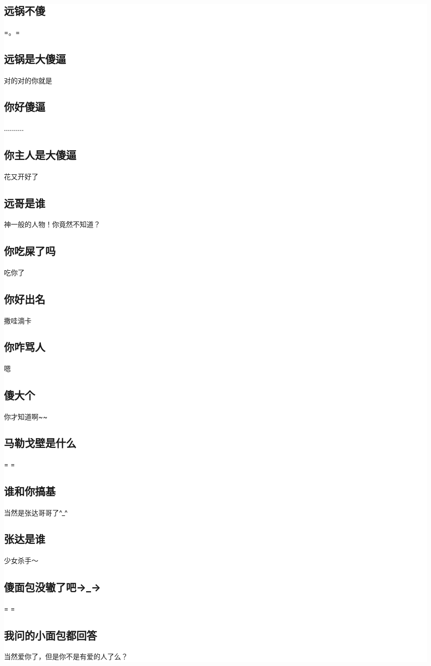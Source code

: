 ## 远锅不傻
=。=

## 远锅是大傻逼
对的对的你就是

## 你好傻逼
..........

## 你主人是大傻逼
花又开好了

## 远哥是谁
神一般的人物！你竟然不知道？

## 你吃屎了吗
吃你了

## 你好出名
撒哇滴卡

## 你咋骂人
嗯

## 傻大个
你才知道啊~~

## 马勒戈壁是什么
= =

## 谁和你搞基
当然是张达哥哥了^_^

## 张达是谁
少女杀手～

## 傻面包没辙了吧→_→
= =

## 我问的小面包都回答
当然爱你了，但是你不是有爱的人了么？
